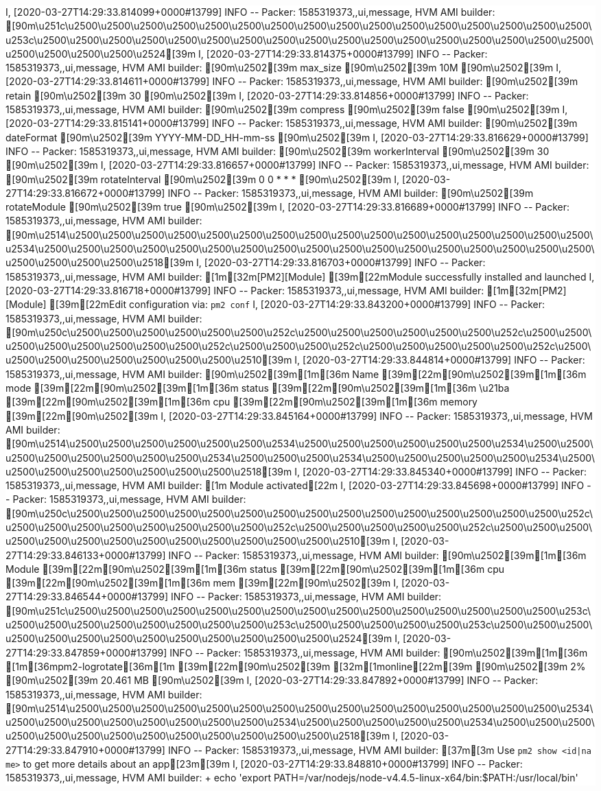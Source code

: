 I, [2020-03-27T14:29:33.814099+0000#13799]  INFO -- Packer: 1585319373,,ui,message,    HVM AMI builder: [90m\u251c\u2500\u2500\u2500\u2500\u2500\u2500\u2500\u2500\u2500\u2500\u2500\u2500\u2500\u2500\u2500\u2500\u253c\u2500\u2500\u2500\u2500\u2500\u2500\u2500\u2500\u2500\u2500\u2500\u2500\u2500\u2500\u2500\u2500\u2500\u2500\u2500\u2500\u2500\u2524[39m
I, [2020-03-27T14:29:33.814375+0000#13799]  INFO -- Packer: 1585319373,,ui,message,    HVM AMI builder: [90m\u2502[39m max_size       [90m\u2502[39m 10M                 [90m\u2502[39m
I, [2020-03-27T14:29:33.814611+0000#13799]  INFO -- Packer: 1585319373,,ui,message,    HVM AMI builder: [90m\u2502[39m retain         [90m\u2502[39m 30                  [90m\u2502[39m
I, [2020-03-27T14:29:33.814856+0000#13799]  INFO -- Packer: 1585319373,,ui,message,    HVM AMI builder: [90m\u2502[39m compress       [90m\u2502[39m false               [90m\u2502[39m
I, [2020-03-27T14:29:33.815141+0000#13799]  INFO -- Packer: 1585319373,,ui,message,    HVM AMI builder: [90m\u2502[39m dateFormat     [90m\u2502[39m YYYY-MM-DD_HH-mm-ss [90m\u2502[39m
I, [2020-03-27T14:29:33.816629+0000#13799]  INFO -- Packer: 1585319373,,ui,message,    HVM AMI builder: [90m\u2502[39m workerInterval [90m\u2502[39m 30                  [90m\u2502[39m
I, [2020-03-27T14:29:33.816657+0000#13799]  INFO -- Packer: 1585319373,,ui,message,    HVM AMI builder: [90m\u2502[39m rotateInterval [90m\u2502[39m 0 0 * * *           [90m\u2502[39m
I, [2020-03-27T14:29:33.816672+0000#13799]  INFO -- Packer: 1585319373,,ui,message,    HVM AMI builder: [90m\u2502[39m rotateModule   [90m\u2502[39m true                [90m\u2502[39m
I, [2020-03-27T14:29:33.816689+0000#13799]  INFO -- Packer: 1585319373,,ui,message,    HVM AMI builder: [90m\u2514\u2500\u2500\u2500\u2500\u2500\u2500\u2500\u2500\u2500\u2500\u2500\u2500\u2500\u2500\u2500\u2500\u2534\u2500\u2500\u2500\u2500\u2500\u2500\u2500\u2500\u2500\u2500\u2500\u2500\u2500\u2500\u2500\u2500\u2500\u2500\u2500\u2500\u2500\u2518[39m
I, [2020-03-27T14:29:33.816703+0000#13799]  INFO -- Packer: 1585319373,,ui,message,    HVM AMI builder: [1m[32m[PM2][Module] [39m[22mModule successfully installed and launched
I, [2020-03-27T14:29:33.816718+0000#13799]  INFO -- Packer: 1585319373,,ui,message,    HVM AMI builder: [1m[32m[PM2][Module] [39m[22mEdit configuration via: `pm2 conf`
I, [2020-03-27T14:29:33.843200+0000#13799]  INFO -- Packer: 1585319373,,ui,message,    HVM AMI builder: [90m\u250c\u2500\u2500\u2500\u2500\u2500\u2500\u252c\u2500\u2500\u2500\u2500\u2500\u2500\u252c\u2500\u2500\u2500\u2500\u2500\u2500\u2500\u2500\u252c\u2500\u2500\u2500\u252c\u2500\u2500\u2500\u2500\u2500\u252c\u2500\u2500\u2500\u2500\u2500\u2500\u2500\u2500\u2510[39m
I, [2020-03-27T14:29:33.844814+0000#13799]  INFO -- Packer: 1585319373,,ui,message,    HVM AMI builder: [90m\u2502[39m[1m[36m Name [39m[22m[90m\u2502[39m[1m[36m mode [39m[22m[90m\u2502[39m[1m[36m status [39m[22m[90m\u2502[39m[1m[36m \u21ba [39m[22m[90m\u2502[39m[1m[36m cpu [39m[22m[90m\u2502[39m[1m[36m memory [39m[22m[90m\u2502[39m
I, [2020-03-27T14:29:33.845164+0000#13799]  INFO -- Packer: 1585319373,,ui,message,    HVM AMI builder: [90m\u2514\u2500\u2500\u2500\u2500\u2500\u2500\u2534\u2500\u2500\u2500\u2500\u2500\u2500\u2534\u2500\u2500\u2500\u2500\u2500\u2500\u2500\u2500\u2534\u2500\u2500\u2500\u2534\u2500\u2500\u2500\u2500\u2500\u2534\u2500\u2500\u2500\u2500\u2500\u2500\u2500\u2500\u2518[39m
I, [2020-03-27T14:29:33.845340+0000#13799]  INFO -- Packer: 1585319373,,ui,message,    HVM AMI builder: [1m Module activated[22m
I, [2020-03-27T14:29:33.845698+0000#13799]  INFO -- Packer: 1585319373,,ui,message,    HVM AMI builder: [90m\u250c\u2500\u2500\u2500\u2500\u2500\u2500\u2500\u2500\u2500\u2500\u2500\u2500\u2500\u2500\u2500\u252c\u2500\u2500\u2500\u2500\u2500\u2500\u2500\u2500\u252c\u2500\u2500\u2500\u2500\u2500\u252c\u2500\u2500\u2500\u2500\u2500\u2500\u2500\u2500\u2500\u2500\u2500\u2500\u2500\u2510[39m
I, [2020-03-27T14:29:33.846133+0000#13799]  INFO -- Packer: 1585319373,,ui,message,    HVM AMI builder: [90m\u2502[39m[1m[36m Module        [39m[22m[90m\u2502[39m[1m[36m status [39m[22m[90m\u2502[39m[1m[36m cpu [39m[22m[90m\u2502[39m[1m[36m mem         [39m[22m[90m\u2502[39m
I, [2020-03-27T14:29:33.846544+0000#13799]  INFO -- Packer: 1585319373,,ui,message,    HVM AMI builder: [90m\u251c\u2500\u2500\u2500\u2500\u2500\u2500\u2500\u2500\u2500\u2500\u2500\u2500\u2500\u2500\u2500\u253c\u2500\u2500\u2500\u2500\u2500\u2500\u2500\u2500\u253c\u2500\u2500\u2500\u2500\u2500\u253c\u2500\u2500\u2500\u2500\u2500\u2500\u2500\u2500\u2500\u2500\u2500\u2500\u2500\u2524[39m
I, [2020-03-27T14:29:33.847859+0000#13799]  INFO -- Packer: 1585319373,,ui,message,    HVM AMI builder: [90m\u2502[39m[1m[36m [1m[36mpm2-logrotate[36m[1m [39m[22m[90m\u2502[39m [32m[1monline[22m[39m [90m\u2502[39m 2%  [90m\u2502[39m 20.461 MB   [90m\u2502[39m
I, [2020-03-27T14:29:33.847892+0000#13799]  INFO -- Packer: 1585319373,,ui,message,    HVM AMI builder: [90m\u2514\u2500\u2500\u2500\u2500\u2500\u2500\u2500\u2500\u2500\u2500\u2500\u2500\u2500\u2500\u2500\u2534\u2500\u2500\u2500\u2500\u2500\u2500\u2500\u2500\u2534\u2500\u2500\u2500\u2500\u2500\u2534\u2500\u2500\u2500\u2500\u2500\u2500\u2500\u2500\u2500\u2500\u2500\u2500\u2500\u2518[39m
I, [2020-03-27T14:29:33.847910+0000#13799]  INFO -- Packer: 1585319373,,ui,message,    HVM AMI builder: [37m[3m Use `pm2 show <id|name>` to get more details about an app[23m[39m
I, [2020-03-27T14:29:33.848810+0000#13799]  INFO -- Packer: 1585319373,,ui,message,    HVM AMI builder: + echo 'export PATH=/var/nodejs/node-v4.4.5-linux-x64/bin:$PATH:/usr/local/bin'